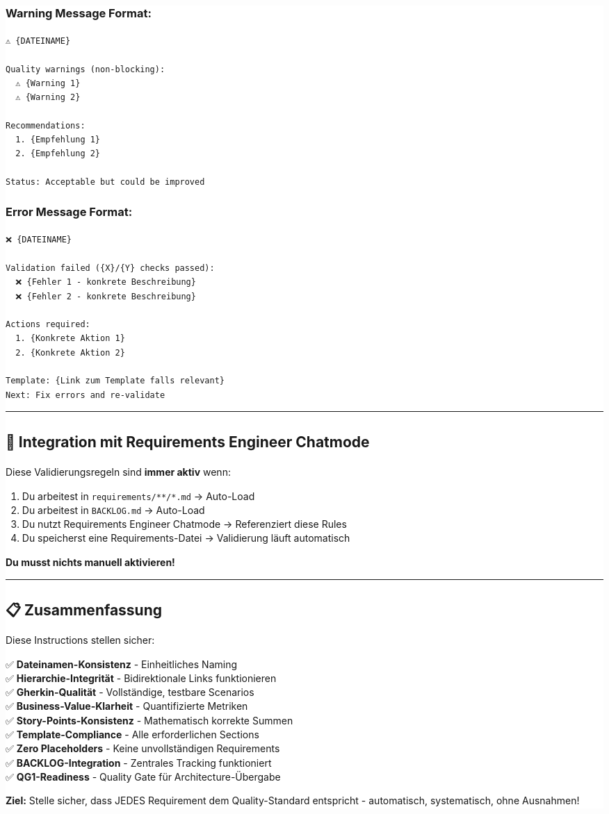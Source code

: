 ### Warning Message Format:

```
⚠️ {DATEINAME}

Quality warnings (non-blocking):
  ⚠️ {Warning 1}
  ⚠️ {Warning 2}

Recommendations:
  1. {Empfehlung 1}
  2. {Empfehlung 2}

Status: Acceptable but could be improved
```

### Error Message Format:

```
❌ {DATEINAME}

Validation failed ({X}/{Y} checks passed):
  ❌ {Fehler 1 - konkrete Beschreibung}
  ❌ {Fehler 2 - konkrete Beschreibung}

Actions required:
  1. {Konkrete Aktion 1}
  2. {Konkrete Aktion 2}

Template: {Link zum Template falls relevant}
Next: Fix errors and re-validate
```

---

## 🚀 Integration mit Requirements Engineer Chatmode

Diese Validierungsregeln sind **immer aktiv** wenn:

1. Du arbeitest in `requirements/**/*.md` → Auto-Load
2. Du arbeitest in `BACKLOG.md` → Auto-Load
3. Du nutzt Requirements Engineer Chatmode → Referenziert diese Rules
4. Du speicherst eine Requirements-Datei → Validierung läuft automatisch

**Du musst nichts manuell aktivieren!**

---

## 📋 Zusammenfassung

Diese Instructions stellen sicher:

✅ **Dateinamen-Konsistenz** - Einheitliches Naming  
✅ **Hierarchie-Integrität** - Bidirektionale Links funktionieren  
✅ **Gherkin-Qualität** - Vollständige, testbare Scenarios  
✅ **Business-Value-Klarheit** - Quantifizierte Metriken  
✅ **Story-Points-Konsistenz** - Mathematisch korrekte Summen  
✅ **Template-Compliance** - Alle erforderlichen Sections  
✅ **Zero Placeholders** - Keine unvollständigen Requirements  
✅ **BACKLOG-Integration** - Zentrales Tracking funktioniert  
✅ **QG1-Readiness** - Quality Gate für Architecture-Übergabe  

**Ziel:** Stelle sicher, dass JEDES Requirement dem Quality-Standard entspricht - automatisch, systematisch, ohne Ausnahmen!